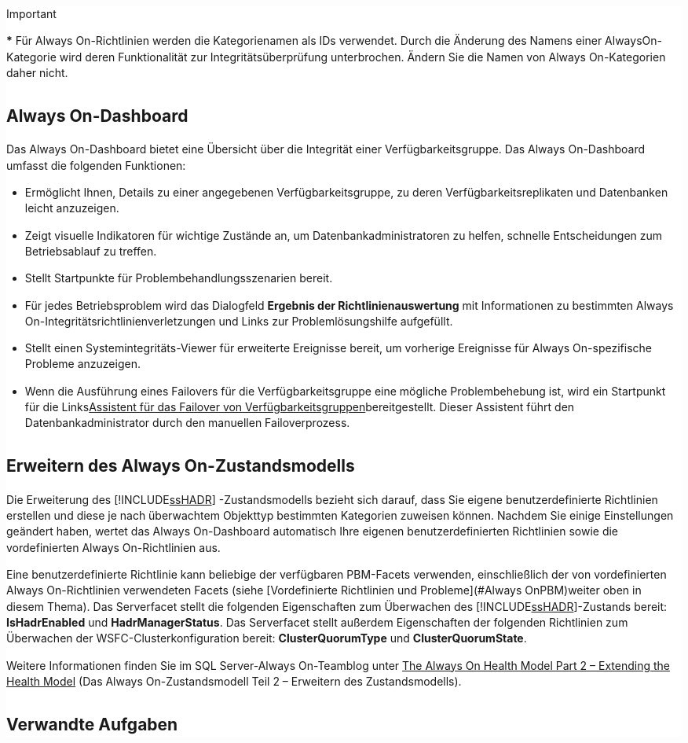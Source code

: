 > [!IMPORTANT]
>  **&#42;** Für Always On-Richtlinien werden die Kategorienamen als IDs verwendet. Durch die Änderung des Namens einer AlwaysOn-Kategorie wird deren Funktionalität zur Integritätsüberprüfung unterbrochen. Ändern Sie die Namen von Always On-Kategorien daher nicht.  
  
##  <a name="always-on-dashboard"></a><a name="Dashboard"></a> Always On-Dashboard  
 Das Always On-Dashboard bietet eine Übersicht über die Integrität einer Verfügbarkeitsgruppe. Das Always On-Dashboard umfasst die folgenden Funktionen:  
  
-   Ermöglicht Ihnen, Details zu einer angegebenen Verfügbarkeitsgruppe, zu deren Verfügbarkeitsreplikaten und Datenbanken leicht anzuzeigen.  
  
-   Zeigt visuelle Indikatoren für wichtige Zustände an, um Datenbankadministratoren zu helfen, schnelle Entscheidungen zum Betriebsablauf zu treffen.  
  
-   Stellt Startpunkte für Problembehandlungsszenarien bereit.  
  
-   Für jedes Betriebsproblem wird das Dialogfeld **Ergebnis der Richtlinienauswertung** mit Informationen zu bestimmten Always On-Integritätsrichtlinienverletzungen und Links zur Problemlösungshilfe aufgefüllt.  
  
-   Stellt einen Systemintegritäts-Viewer für erweiterte Ereignisse bereit, um vorherige Ereignisse für Always On-spezifische Probleme anzuzeigen.  
  
-   Wenn die Ausführung eines Failovers für die Verfügbarkeitsgruppe eine mögliche Problembehebung ist, wird ein Startpunkt für die Links[Assistent für das Failover von Verfügbarkeitsgruppen](../../../database-engine/availability-groups/windows/use-the-fail-over-availability-group-wizard-sql-server-management-studio.md)bereitgestellt. Dieser Assistent führt den Datenbankadministrator durch den manuellen Failoverprozess.  
  
##  <a name="extending-the-always-on-health-model"></a><a name="ExtendHealthModel"></a> Erweitern des Always On-Zustandsmodells  
 Die Erweiterung des [!INCLUDE[ssHADR](../../../includes/sshadr-md.md)] -Zustandsmodells bezieht sich darauf, dass Sie eigene benutzerdefinierte Richtlinien erstellen und diese je nach überwachtem Objekttyp bestimmten Kategorien zuweisen können.  Nachdem Sie einige Einstellungen geändert haben, wertet das Always On-Dashboard automatisch Ihre eigenen benutzerdefinierten Richtlinien sowie die vordefinierten Always On-Richtlinien aus.  
  
 Eine benutzerdefinierte Richtlinie kann beliebige der verfügbaren PBM-Facets verwenden, einschließlich der von vordefinierten Always On-Richtlinien verwendeten Facets (siehe [Vordefinierte Richtlinien und Probleme](#Always OnPBM)weiter oben in diesem Thema). Das Serverfacet stellt die folgenden Eigenschaften zum Überwachen des [!INCLUDE[ssHADR](../../../includes/sshadr-md.md)]-Zustands bereit: **IsHadrEnabled** und **HadrManagerStatus**. Das Serverfacet stellt außerdem Eigenschaften der folgenden Richtlinien zum Überwachen der WSFC-Clusterkonfiguration bereit: **ClusterQuorumType** und **ClusterQuorumState**.  
  
 Weitere Informationen finden Sie im SQL Server-Always On-Teamblog unter [The Always On Health Model Part 2 – Extending the Health Model](https://blogs.msdn.microsoft.com/sqlalwayson/2012/02/13/the-alwayson-health-model-part-2-extending-the-health-model/) (Das Always On-Zustandsmodell Teil 2 – Erweitern des Zustandsmodells).  
  
##  <a name="related-tasks"></a><a name="RelatedTasks"></a> Verwandte Aufgaben  
  